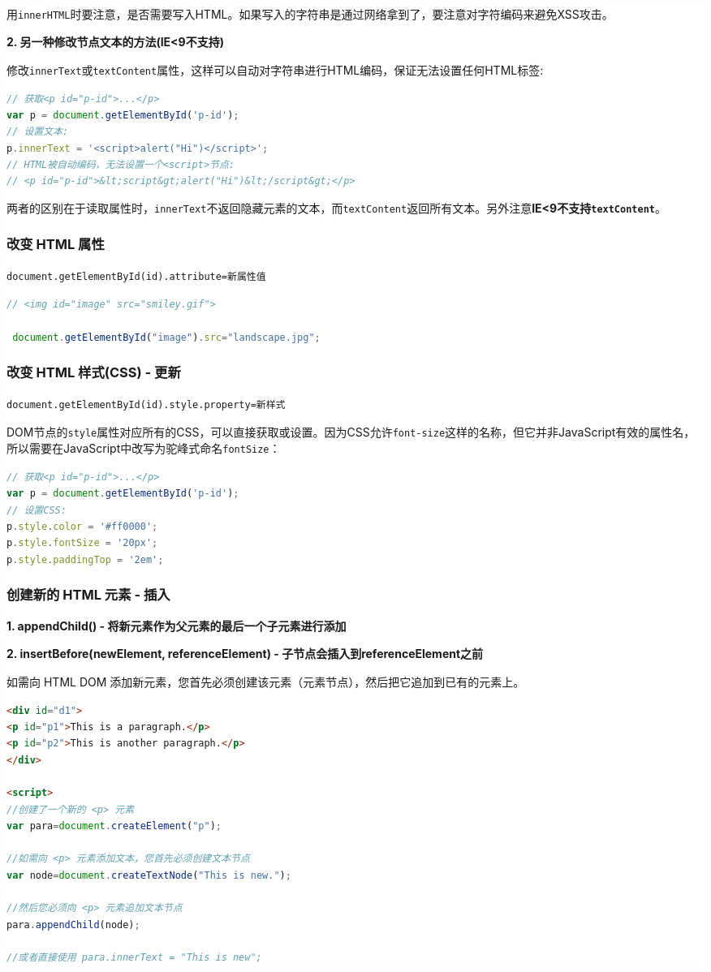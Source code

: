 用`innerHTML`时要注意，是否需要写入HTML。如果写入的字符串是通过网络拿到了，要注意对字符编码来避免XSS攻击。

**2. 另一种修改节点文本的方法(IE<9不支持)**

修改`innerText`或`textContent`属性，这样可以自动对字符串进行HTML编码，保证无法设置任何HTML标签:

```JavaScript
// 获取<p id="p-id">...</p>
var p = document.getElementById('p-id');
// 设置文本:
p.innerText = '<script>alert("Hi")</script>';
// HTML被自动编码，无法设置一个<script>节点:
// <p id="p-id">&lt;script&gt;alert("Hi")&lt;/script&gt;</p>

```
两者的区别在于读取属性时，`innerText`不返回隐藏元素的文本，而`textContent`返回所有文本。另外注意**IE<9不支持`textContent`**。

### 改变 HTML 属性

    document.getElementById(id).attribute=新属性值

```javascript
// <img id="image" src="smiley.gif">

 document.getElementById("image").src="landscape.jpg";
```


### 改变 HTML 样式(CSS) - 更新

    document.getElementById(id).style.property=新样式 

DOM节点的`style`属性对应所有的CSS，可以直接获取或设置。因为CSS允许`font-size`这样的名称，但它并非JavaScript有效的属性名，所以需要在JavaScript中改写为驼峰式命名`fontSize`：


```JavaScript
// 获取<p id="p-id">...</p>
var p = document.getElementById('p-id');
// 设置CSS:
p.style.color = '#ff0000';
p.style.fontSize = '20px';
p.style.paddingTop = '2em';
```

### 创建新的 HTML 元素 - 插入

**1. appendChild() - 将新元素作为父元素的最后一个子元素进行添加**

**2. insertBefore(newElement, referenceElement) - 子节点会插入到referenceElement之前**

如需向 HTML DOM 添加新元素，您首先必须创建该元素（元素节点），然后把它追加到已有的元素上。

```html
<div id="d1">
<p id="p1">This is a paragraph.</p>
<p id="p2">This is another paragraph.</p>
</div>

<script>
//创建了一个新的 <p> 元素
var para=document.createElement("p");   

//如需向 <p> 元素添加文本，您首先必须创建文本节点
var node=document.createTextNode("This is new.");

//然后您必须向 <p> 元素追加文本节点
para.appendChild(node);

//或者直接使用 para.innerText = "This is new";
```